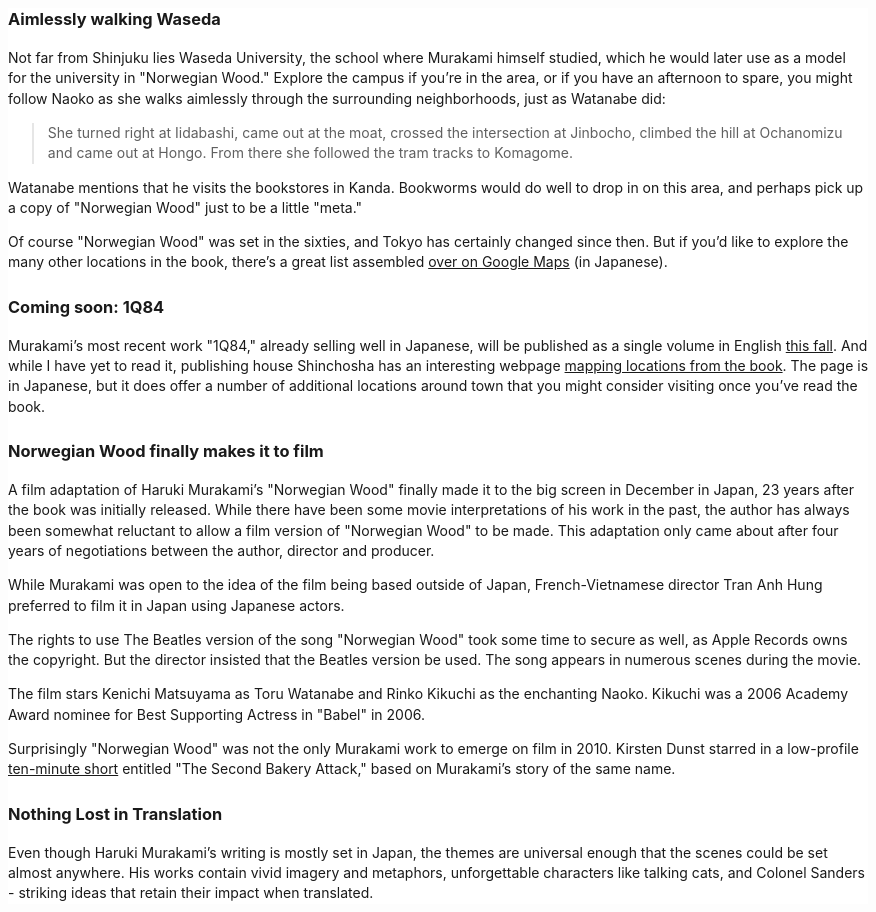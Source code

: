 ### Aimlessly walking Waseda

Not far from Shinjuku lies Waseda University, the school where Murakami himself studied, which he would later use as a model for the university in "Norwegian Wood." Explore the campus if you’re in the area, or if you have an afternoon to spare, you might follow Naoko as she walks aimlessly through the surrounding neighborhoods, just as Watanabe did:

> She turned right at Iidabashi, came out at the moat, crossed the intersection at Jinbocho, climbed the hill at Ochanomizu and came out at Hongo. From there she followed the tram tracks to Komagome.

Watanabe mentions that he visits the bookstores in Kanda. Bookworms would do well to drop in on this area, and perhaps pick up a copy of "Norwegian Wood" just to be a little "meta."

Of course "Norwegian Wood" was set in the sixties, and Tokyo has certainly changed since then. But if you’d like to explore the many other locations in the book, there’s a great list assembled [over on Google Maps](http://bit.ly/gYt6qa) (in Japanese).

### Coming soon: 1Q84

Murakami’s most recent work "1Q84," already selling well in Japanese, will be published as a single volume in English [this fall](http://www.guardian.co.uk/books/2011/jan/31/haruki-murakami-1q84-english-october). And while I have yet to read it, publishing house Shinchosha has an interesting webpage [mapping locations from the book](http://blog.japantimes.co.jp/japan-pulse/who-will-feed-the-haruki-murakami-fans-online/). The page is in Japanese, but it does offer a number of additional locations around town that you might consider visiting once you’ve read the book.

### Norwegian Wood finally makes it to film

A film adaptation of Haruki Murakami’s "Norwegian Wood" finally made it to the big screen in December in Japan, 23 years after the book was initially released. While there have been some movie interpretations of his work in the past, the author has always been somewhat reluctant to allow a film version of "Norwegian Wood" to be made. This adaptation only came about after four years of negotiations between the author, director and producer.

While Murakami was open to the idea of the film being based outside of Japan, French-Vietnamese director Tran Anh Hung preferred to film it in Japan using Japanese actors.

The rights to use The Beatles version of the song "Norwegian Wood" took some time to secure as well, as Apple Records owns the copyright. But the director insisted that the Beatles version be used. The song appears in numerous scenes during the movie.

The film stars Kenichi Matsuyama as Toru Watanabe and Rinko Kikuchi as the enchanting Naoko. Kikuchi was a 2006 Academy Award nominee for Best Supporting Actress in "Babel" in 2006.

Surprisingly "Norwegian Wood" was not the only Murakami work to emerge on film in 2010. Kirsten Dunst starred in a low-profile [ten-minute short](http://www.independent.co.uk/arts-entertainment/films/short-shorts-film-festival-puts-spotlight-on-asia-2111467.html) entitled "The Second Bakery Attack," based on Murakami’s story of the same name.
         
### Nothing Lost in Translation   

Even though Haruki Murakami’s writing is mostly set in Japan, the themes are universal enough that the scenes could be set almost anywhere. His works contain vivid imagery and metaphors, unforgettable characters like talking cats, and Colonel Sanders - striking ideas that retain their impact when translated.
